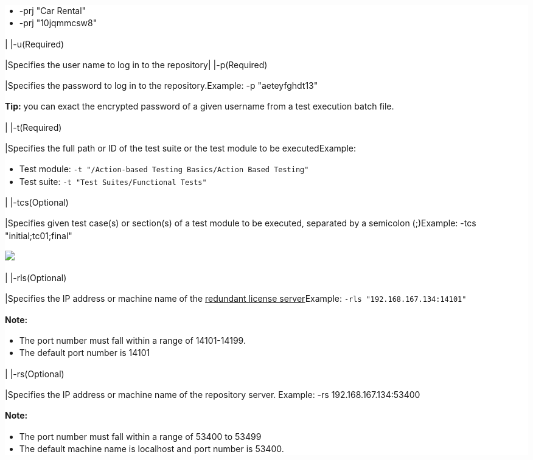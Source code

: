 -   -prj "Car Rental"
-   -prj "10jqmmcsw8"

|
|-u\(Required\)

|Specifies the user name to log in to the repository|
|-p\(Required\)

|Specifies the password to log in to the repository.Example: -p "aeteyfghdt13"

**Tip:** you can exact the encrypted password of a given username from a test execution batch file.

|
|-t\(Required\)

|Specifies the full path or ID of the test suite or the test module to be executedExample:

-   Test module: `-t "/Action-based Testing Basics/Action Based Testing"`
-   Test suite: `-t "Test Suites/Functional Tests"`

|
|-tcs\(Optional\)

|Specifies given test case\(s\) or section\(s\) of a test module to be executed, separated by a semicolon \(;\)Example: -tcs "initial;tc01;final"

![](../Images/execute_cmd_tcs.png)

|
|-rls\(Optional\)

|Specifies the IP address or machine name of the [redundant license server](../../TA_Administration/Topics/LS_TA_Redundant_license.html)Example: `-rls "192.168.167.134:14101"`

**Note:**

-   The port number must fall within a range of 14101-14199.
-   The default port number is 14101

|
|-rs\(Optional\)

|Specifies the IP address or machine name of the repository server. Example: -rs 192.168.167.134:53400

**Note:**

-   The port number must fall within a range of 53400 to 53499
-   The default machine name is localhost and port number is 53400.
